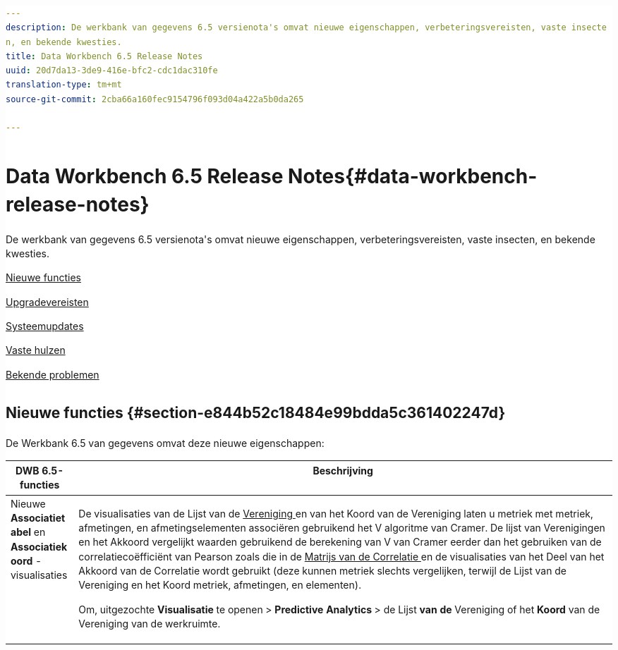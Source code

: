 ```yaml
---
description: De werkbank van gegevens 6.5 versienota's omvat nieuwe eigenschappen, verbeteringsvereisten, vaste insecten, en bekende kwesties.
title: Data Workbench 6.5 Release Notes
uuid: 20d7da13-3de9-416e-bfc2-cdc1dac310fe
translation-type: tm+mt
source-git-commit: 2cba66a160fec9154796f093d04a422a5b0da265

---
```



# Data Workbench 6.5 Release Notes{#data-workbench-release-notes}

De werkbank van gegevens 6.5 versienota&#39;s omvat nieuwe eigenschappen, verbeteringsvereisten, vaste insecten, en bekende kwesties.

[Nieuwe functies](../../home/c-release-notes-insight/c-6-5.md#section-e844b52c18484e99bdda5c361402247d)

[Upgradevereisten](../../home/c-release-notes-insight/c-6-5.md#section-84f8f38e9c424d7788c79146fce5a6fe)

[Systeemupdates](../../home/c-release-notes-insight/c-6-5.md#section-bcdd732af53249b893d30bb42eeb14fc)

[Vaste hulzen](../../home/c-release-notes-insight/c-6-5.md#section-3c47f9177e9d40d8938a5710399dc88f)

[Bekende problemen](../../home/c-release-notes-insight/c-6-5.md#section-350ae121ca3442babbef4d0a2b027df1)

## Nieuwe functies {#section-e844b52c18484e99bdda5c361402247d}

De Werkbank 6.5 van gegevens omvat deze nieuwe eigenschappen:

<table id="table_9305F30AEF5D49B2B052D1E7C9570D2C"> 
 <thead> 
  <tr> 
   <th colname="col1" class="entry"> <b>DWB 6.5-functies </b> </th> 
   <th colname="col2" class="entry"> Beschrijving </th> 
  </tr> 
 </thead>
 <tbody> 
  <tr> 
   <td colname="col1"> Nieuwe <b>Associatietabel</b> en <b>Associatiekoord</b> -visualisaties </td> 
   <td colname="col2"> <p>De visualisaties van de Lijst van de <a href="https://docs.adobe.com/content/help/en/data-workbench/using/client/analysis-visualizations/associations-visualization.html" format="https" scope="external"> Vereniging </a> en van het <a href="https://docs.adobe.com/content/help/en/data-workbench/using/client/analysis-visualizations/associations-chord.html" format="https" scope="external"> </a> Koord van de Vereniging laten u metriek met metriek, afmetingen, en afmetingselementen associëren gebruikend het V algoritme van Cramer. De lijst van Verenigingen en het Akkoord vergelijkt waarden gebruikend de berekening van V van Cramer eerder dan het gebruiken van de correlatiecoëfficiënt van Pearson zoals die in de <a href="https://docs.adobe.com/content/help/en/data-workbench/using/client/analysis-visualizations/correlation-analysis/c-correlation-analysis.html" format="https" scope="external"> Matrijs van de Correlatie </a> en de visualisaties van het <a href="https://docs.adobe.com/content/help/en/data-workbench/using/client/analysis-visualizations/c-chord-visualization.html" format="https" scope="external"> </a> Deel van het Akkoord van de Correlatie wordt gebruikt (deze kunnen metriek slechts vergelijken, terwijl de Lijst van de Vereniging en het Koord metriek, afmetingen, en elementen). </p> <p>Om, uitgezochte <b>Visualisatie</b> te openen &gt; <b>Predictive Analytics</b> &gt; de Lijst <b>van de</b> Vereniging of het <b>Koord</b> van de Vereniging van de werkruimte. </p> </td> 
  </tr> 